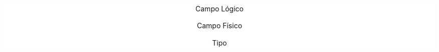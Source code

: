 </center>



</td>



</tr>



<tr>



<td>



<center>



Campo Lógico



</center>



</td>



<td>



<center>



Campo Físico



</center>



</td>



<td>



<center>



Tipo



</center>



</td>



<td>
